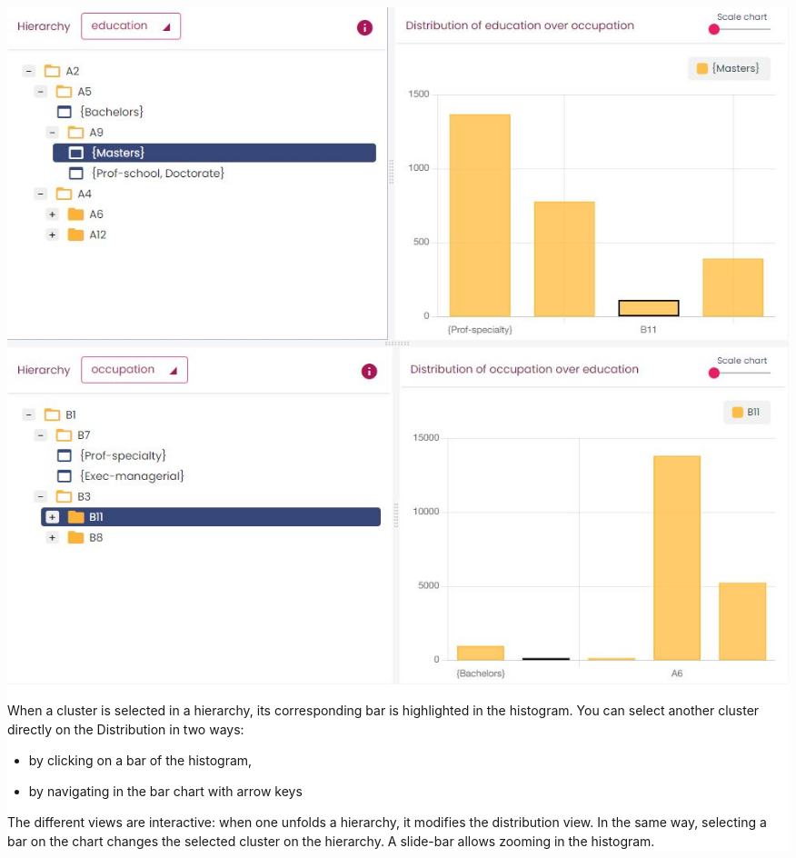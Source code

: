 ![](../../assets/images-khiops-guides/covisualization/image29.JPG)

When a cluster is selected in a hierarchy, its corresponding bar is highlighted in the histogram. You can select another cluster directly on the Distribution in two ways:

  - by clicking on a bar of the histogram,

  - by navigating in the bar chart with arrow keys

The different views are interactive: when one unfolds a hierarchy, it modifies the distribution view. In the same way, selecting a bar on the chart changes the selected cluster on the hierarchy. A slide-bar allows zooming in the histogram.
